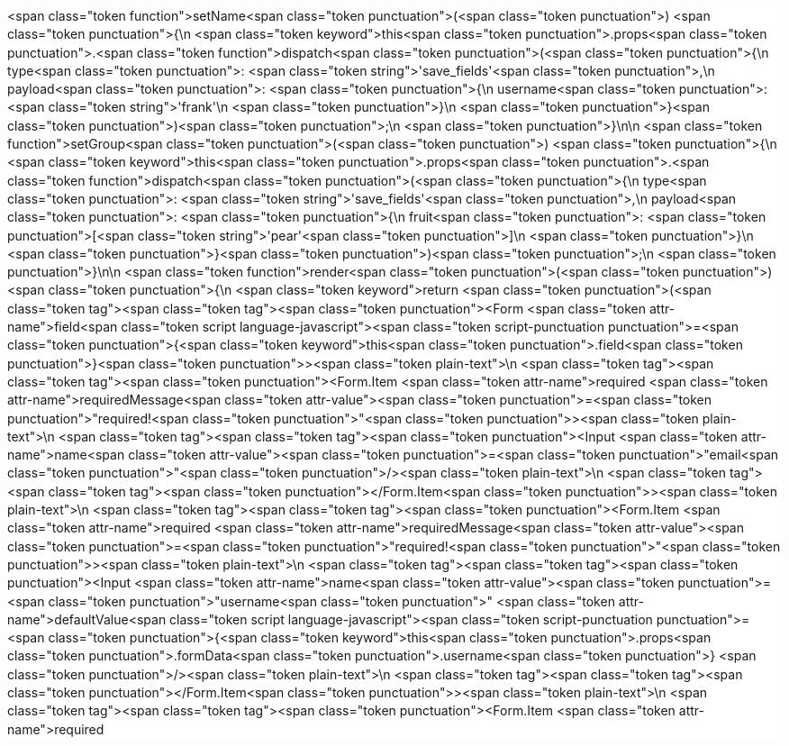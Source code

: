 <span class=\"token function\">setName</span><span class=\"token punctuation\">(</span><span class=\"token punctuation\">)</span> <span class=\"token punctuation\">{</span>\n        <span class=\"token keyword\">this</span><span class=\"token punctuation\">.</span>props<span class=\"token punctuation\">.</span><span class=\"token function\">dispatch</span><span class=\"token punctuation\">(</span><span class=\"token punctuation\">{</span>\n            type<span class=\"token punctuation\">:</span> <span class=\"token string\">'save_fields'</span><span class=\"token punctuation\">,</span>\n            payload<span class=\"token punctuation\">:</span> <span class=\"token punctuation\">{</span>\n                username<span class=\"token punctuation\">:</span> <span class=\"token string\">'frank'</span>\n            <span class=\"token punctuation\">}</span>\n        <span class=\"token punctuation\">}</span><span class=\"token punctuation\">)</span><span class=\"token punctuation\">;</span>\n    <span class=\"token punctuation\">}</span>\n\n    <span class=\"token function\">setGroup</span><span class=\"token punctuation\">(</span><span class=\"token punctuation\">)</span> <span class=\"token punctuation\">{</span>\n        <span class=\"token keyword\">this</span><span class=\"token punctuation\">.</span>props<span class=\"token punctuation\">.</span><span class=\"token function\">dispatch</span><span class=\"token punctuation\">(</span><span class=\"token punctuation\">{</span>\n            type<span class=\"token punctuation\">:</span> <span class=\"token string\">'save_fields'</span><span class=\"token punctuation\">,</span>\n            payload<span class=\"token punctuation\">:</span> <span class=\"token punctuation\">{</span>\n                fruit<span class=\"token punctuation\">:</span> <span class=\"token punctuation\">[</span><span class=\"token string\">'pear'</span><span class=\"token punctuation\">]</span>\n            <span class=\"token punctuation\">}</span>\n        <span class=\"token punctuation\">}</span><span class=\"token punctuation\">)</span><span class=\"token punctuation\">;</span>\n    <span class=\"token punctuation\">}</span>\n\n    <span class=\"token function\">render</span><span class=\"token punctuation\">(</span><span class=\"token punctuation\">)</span> <span class=\"token punctuation\">{</span>\n        <span class=\"token keyword\">return</span> <span class=\"token punctuation\">(</span><span class=\"token tag\"><span class=\"token tag\"><span class=\"token punctuation\">&lt;</span>Form</span> <span class=\"token attr-name\">field</span><span class=\"token script language-javascript\"><span class=\"token script-punctuation punctuation\">=</span><span class=\"token punctuation\">{</span><span class=\"token keyword\">this</span><span class=\"token punctuation\">.</span>field<span class=\"token punctuation\">}</span></span><span class=\"token punctuation\">></span></span><span class=\"token plain-text\">\n            </span><span class=\"token tag\"><span class=\"token tag\"><span class=\"token punctuation\">&lt;</span>Form.Item</span> <span class=\"token attr-name\">required</span> <span class=\"token attr-name\">requiredMessage</span><span class=\"token attr-value\"><span class=\"token punctuation\">=</span><span class=\"token punctuation\">\"</span>required!<span class=\"token punctuation\">\"</span></span><span class=\"token punctuation\">></span></span><span class=\"token plain-text\">\n                </span><span class=\"token tag\"><span class=\"token tag\"><span class=\"token punctuation\">&lt;</span>Input</span> <span class=\"token attr-name\">name</span><span class=\"token attr-value\"><span class=\"token punctuation\">=</span><span class=\"token punctuation\">\"</span>email<span class=\"token punctuation\">\"</span></span><span class=\"token punctuation\">/></span></span><span class=\"token plain-text\">\n            </span><span class=\"token tag\"><span class=\"token tag\"><span class=\"token punctuation\">&lt;/</span>Form.Item</span><span class=\"token punctuation\">></span></span><span class=\"token plain-text\">\n            </span><span class=\"token tag\"><span class=\"token tag\"><span class=\"token punctuation\">&lt;</span>Form.Item</span> <span class=\"token attr-name\">required</span> <span class=\"token attr-name\">requiredMessage</span><span class=\"token attr-value\"><span class=\"token punctuation\">=</span><span class=\"token punctuation\">\"</span>required!<span class=\"token punctuation\">\"</span></span><span class=\"token punctuation\">></span></span><span class=\"token plain-text\">\n                </span><span class=\"token tag\"><span class=\"token tag\"><span class=\"token punctuation\">&lt;</span>Input</span> <span class=\"token attr-name\">name</span><span class=\"token attr-value\"><span class=\"token punctuation\">=</span><span class=\"token punctuation\">\"</span>username<span class=\"token punctuation\">\"</span></span> <span class=\"token attr-name\">defaultValue</span><span class=\"token script language-javascript\"><span class=\"token script-punctuation punctuation\">=</span><span class=\"token punctuation\">{</span><span class=\"token keyword\">this</span><span class=\"token punctuation\">.</span>props<span class=\"token punctuation\">.</span>formData<span class=\"token punctuation\">.</span>username<span class=\"token punctuation\">}</span></span> <span class=\"token punctuation\">/></span></span><span class=\"token plain-text\">\n            </span><span class=\"token tag\"><span class=\"token tag\"><span class=\"token punctuation\">&lt;/</span>Form.Item</span><span class=\"token punctuation\">></span></span><span class=\"token plain-text\">\n            </span><span class=\"token tag\"><span class=\"token tag\"><span class=\"token punctuation\">&lt;</span>Form.Item</span> <span class=\"token attr-name\">required</span>